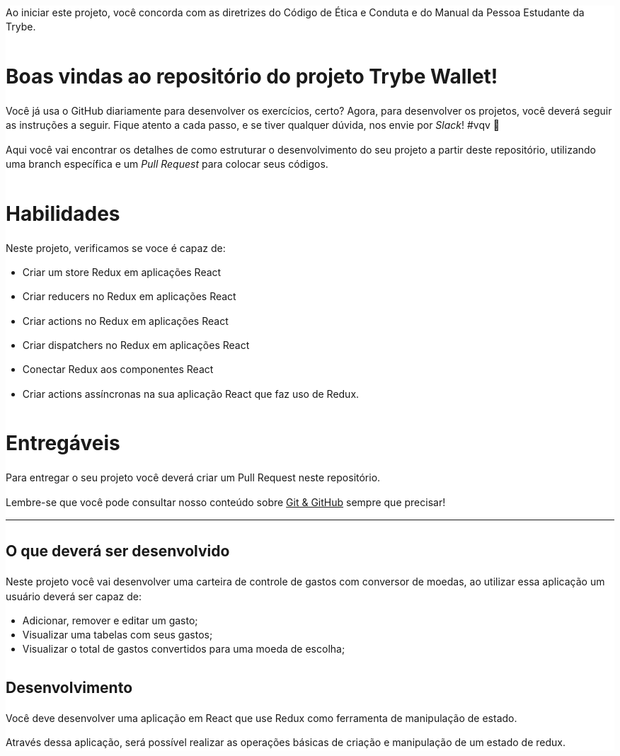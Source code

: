 Ao iniciar este projeto, você concorda com as diretrizes do Código de Ética e Conduta e do Manual da Pessoa Estudante da Trybe.

# Boas vindas ao repositório do projeto Trybe Wallet!

Você já usa o GitHub diariamente para desenvolver os exercícios, certo? Agora, para desenvolver os projetos, você deverá seguir as instruções a seguir. Fique atento a cada passo, e se tiver qualquer dúvida, nos envie por _Slack_! #vqv 🚀

Aqui você vai encontrar os detalhes de como estruturar o desenvolvimento do seu projeto a partir deste repositório, utilizando uma branch específica e um _Pull Request_ para colocar seus códigos.


# Habilidades
Neste projeto, verificamos se voce é capaz de:

  * Criar um store Redux em aplicações React

  * Criar reducers no Redux em aplicações React

  * Criar actions no Redux em aplicações React

  * Criar dispatchers no Redux em aplicações React

  * Conectar Redux aos componentes React

  * Criar actions assíncronas na sua aplicação React que faz uso de Redux.

# Entregáveis

Para entregar o seu projeto você deverá criar um Pull Request neste repositório.

Lembre-se que você pode consultar nosso conteúdo sobre [Git & GitHub](https://course.betrybe.com/intro/git/) sempre que precisar!

---

## O que deverá ser desenvolvido

Neste projeto você vai desenvolver uma carteira de controle de gastos com conversor de moedas, ao utilizar essa aplicação um usuário deverá ser capaz de:
  - Adicionar, remover e editar um gasto;
  - Visualizar uma tabelas com seus gastos;
  - Visualizar o total de gastos convertidos para uma moeda de escolha;

## Desenvolvimento

Você deve desenvolver uma aplicação em React que use Redux como ferramenta de manipulação de estado.

Através dessa aplicação, será possível realizar as operações básicas de criação e manipulação de um estado de redux.
